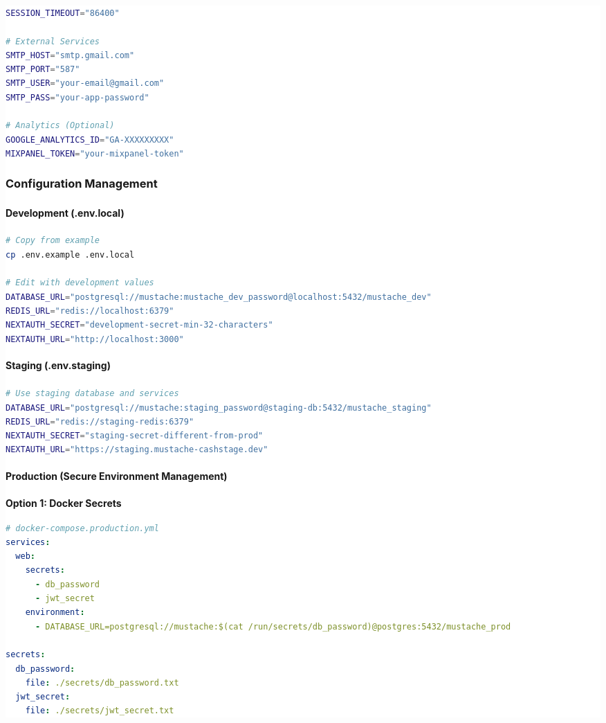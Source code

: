 ```bash
SESSION_TIMEOUT="86400"

# External Services
SMTP_HOST="smtp.gmail.com"
SMTP_PORT="587"
SMTP_USER="your-email@gmail.com"
SMTP_PASS="your-app-password"

# Analytics (Optional)
GOOGLE_ANALYTICS_ID="GA-XXXXXXXXX"
MIXPANEL_TOKEN="your-mixpanel-token"
```

### Configuration Management

#### **Development (.env.local)**
```bash
# Copy from example
cp .env.example .env.local

# Edit with development values
DATABASE_URL="postgresql://mustache:mustache_dev_password@localhost:5432/mustache_dev"
REDIS_URL="redis://localhost:6379"
NEXTAUTH_SECRET="development-secret-min-32-characters"
NEXTAUTH_URL="http://localhost:3000"
```

#### **Staging (.env.staging)**
```bash
# Use staging database and services
DATABASE_URL="postgresql://mustache:staging_password@staging-db:5432/mustache_staging"
REDIS_URL="redis://staging-redis:6379"
NEXTAUTH_SECRET="staging-secret-different-from-prod"
NEXTAUTH_URL="https://staging.mustache-cashstage.dev"
```

#### **Production (Secure Environment Management)**

**Option 1: Docker Secrets**
```yaml
# docker-compose.production.yml
services:
  web:
    secrets:
      - db_password
      - jwt_secret
    environment:
      - DATABASE_URL=postgresql://mustache:$(cat /run/secrets/db_password)@postgres:5432/mustache_prod

secrets:
  db_password:
    file: ./secrets/db_password.txt
  jwt_secret:
    file: ./secrets/jwt_secret.txt
```
